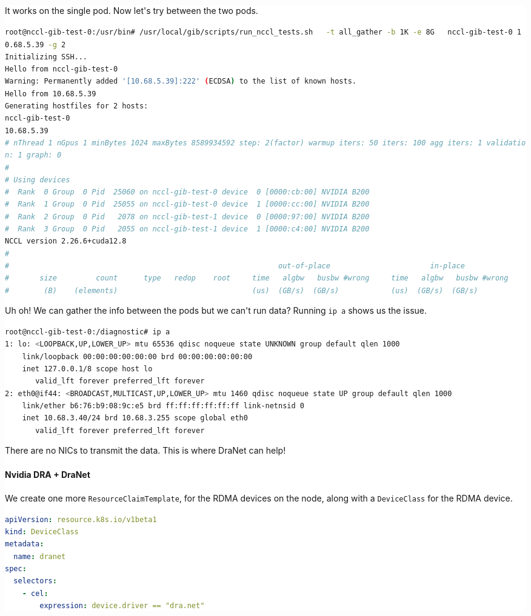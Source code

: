 It works on the single pod. Now let's try between the two pods.

```sh
root@nccl-gib-test-0:/usr/bin# /usr/local/gib/scripts/run_nccl_tests.sh   -t all_gather -b 1K -e 8G   nccl-gib-test-0 10.68.5.39 -g 2
Initializing SSH...
Hello from nccl-gib-test-0
Warning: Permanently added '[10.68.5.39]:222' (ECDSA) to the list of known hosts.
Hello from 10.68.5.39
Generating hostfiles for 2 hosts:
nccl-gib-test-0
10.68.5.39
# nThread 1 nGpus 1 minBytes 1024 maxBytes 8589934592 step: 2(factor) warmup iters: 50 iters: 100 agg iters: 1 validation: 1 graph: 0
#
# Using devices
#  Rank  0 Group  0 Pid  25060 on nccl-gib-test-0 device  0 [0000:cb:00] NVIDIA B200
#  Rank  1 Group  0 Pid  25055 on nccl-gib-test-0 device  1 [0000:cc:00] NVIDIA B200
#  Rank  2 Group  0 Pid   2078 on nccl-gib-test-1 device  0 [0000:97:00] NVIDIA B200
#  Rank  3 Group  0 Pid   2055 on nccl-gib-test-1 device  1 [0000:c4:00] NVIDIA B200
NCCL version 2.26.6+cuda12.8
#
#                                                              out-of-place                       in-place
#       size         count      type   redop    root     time   algbw   busbw #wrong     time   algbw   busbw #wrong
#        (B)    (elements)                               (us)  (GB/s)  (GB/s)            (us)  (GB/s)  (GB/s)
```

Uh oh! We can gather the info between the pods but we can't run data? Running
`ip a` shows us the issue.

```sh
root@nccl-gib-test-0:/diagnostic# ip a
1: lo: <LOOPBACK,UP,LOWER_UP> mtu 65536 qdisc noqueue state UNKNOWN group default qlen 1000
    link/loopback 00:00:00:00:00:00 brd 00:00:00:00:00:00
    inet 127.0.0.1/8 scope host lo
       valid_lft forever preferred_lft forever
2: eth0@if44: <BROADCAST,MULTICAST,UP,LOWER_UP> mtu 1460 qdisc noqueue state UP group default qlen 1000
    link/ether b6:76:b9:08:9c:e5 brd ff:ff:ff:ff:ff:ff link-netnsid 0
    inet 10.68.3.40/24 brd 10.68.3.255 scope global eth0
       valid_lft forever preferred_lft forever
```

There are no NICs to transmit the data. This is where DraNet can help!

#### Nvidia DRA + DraNet

We create one more `ResourceClaimTemplate`, for the RDMA devices on the node,
along with a `DeviceClass` for the RDMA device.

```yaml
apiVersion: resource.k8s.io/v1beta1
kind: DeviceClass
metadata:
  name: dranet
spec:
  selectors:
    - cel:
        expression: device.driver == "dra.net"
```
